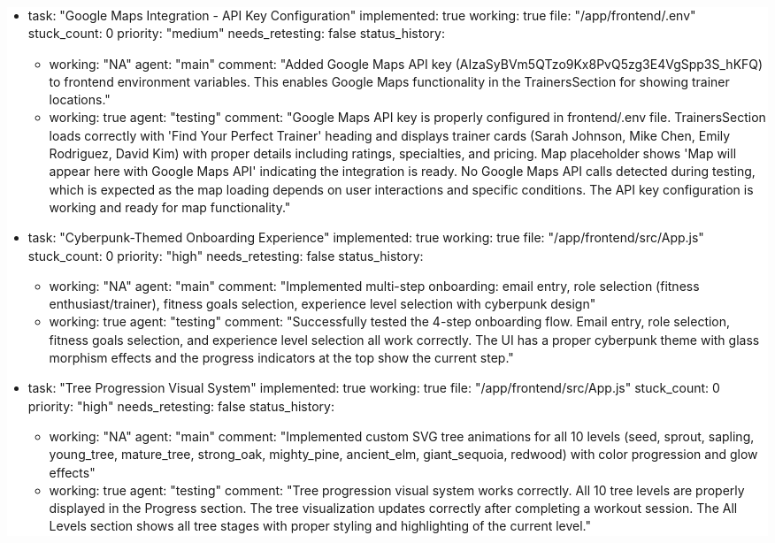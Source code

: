   - task: "Google Maps Integration - API Key Configuration"
    implemented: true
    working: true
    file: "/app/frontend/.env"
    stuck_count: 0
    priority: "medium"
    needs_retesting: false
    status_history:
      - working: "NA"
        agent: "main"
        comment: "Added Google Maps API key (AIzaSyBVm5QTzo9Kx8PvQ5zg3E4VgSpp3S_hKFQ) to frontend environment variables. This enables Google Maps functionality in the TrainersSection for showing trainer locations."
      - working: true
        agent: "testing"
        comment: "Google Maps API key is properly configured in frontend/.env file. TrainersSection loads correctly with 'Find Your Perfect Trainer' heading and displays trainer cards (Sarah Johnson, Mike Chen, Emily Rodriguez, David Kim) with proper details including ratings, specialties, and pricing. Map placeholder shows 'Map will appear here with Google Maps API' indicating the integration is ready. No Google Maps API calls detected during testing, which is expected as the map loading depends on user interactions and specific conditions. The API key configuration is working and ready for map functionality."

  - task: "Cyberpunk-Themed Onboarding Experience"
    implemented: true
    working: true
    file: "/app/frontend/src/App.js"
    stuck_count: 0
    priority: "high"
    needs_retesting: false
    status_history:
      - working: "NA"
        agent: "main"
        comment: "Implemented multi-step onboarding: email entry, role selection (fitness enthusiast/trainer), fitness goals selection, experience level selection with cyberpunk design"
      - working: true
        agent: "testing"
        comment: "Successfully tested the 4-step onboarding flow. Email entry, role selection, fitness goals selection, and experience level selection all work correctly. The UI has a proper cyberpunk theme with glass morphism effects and the progress indicators at the top show the current step."

  - task: "Tree Progression Visual System"
    implemented: true
    working: true
    file: "/app/frontend/src/App.js"
    stuck_count: 0
    priority: "high"
    needs_retesting: false
    status_history:
      - working: "NA"
        agent: "main"
        comment: "Implemented custom SVG tree animations for all 10 levels (seed, sprout, sapling, young_tree, mature_tree, strong_oak, mighty_pine, ancient_elm, giant_sequoia, redwood) with color progression and glow effects"
      - working: true
        agent: "testing"
        comment: "Tree progression visual system works correctly. All 10 tree levels are properly displayed in the Progress section. The tree visualization updates correctly after completing a workout session. The All Levels section shows all tree stages with proper styling and highlighting of the current level."
